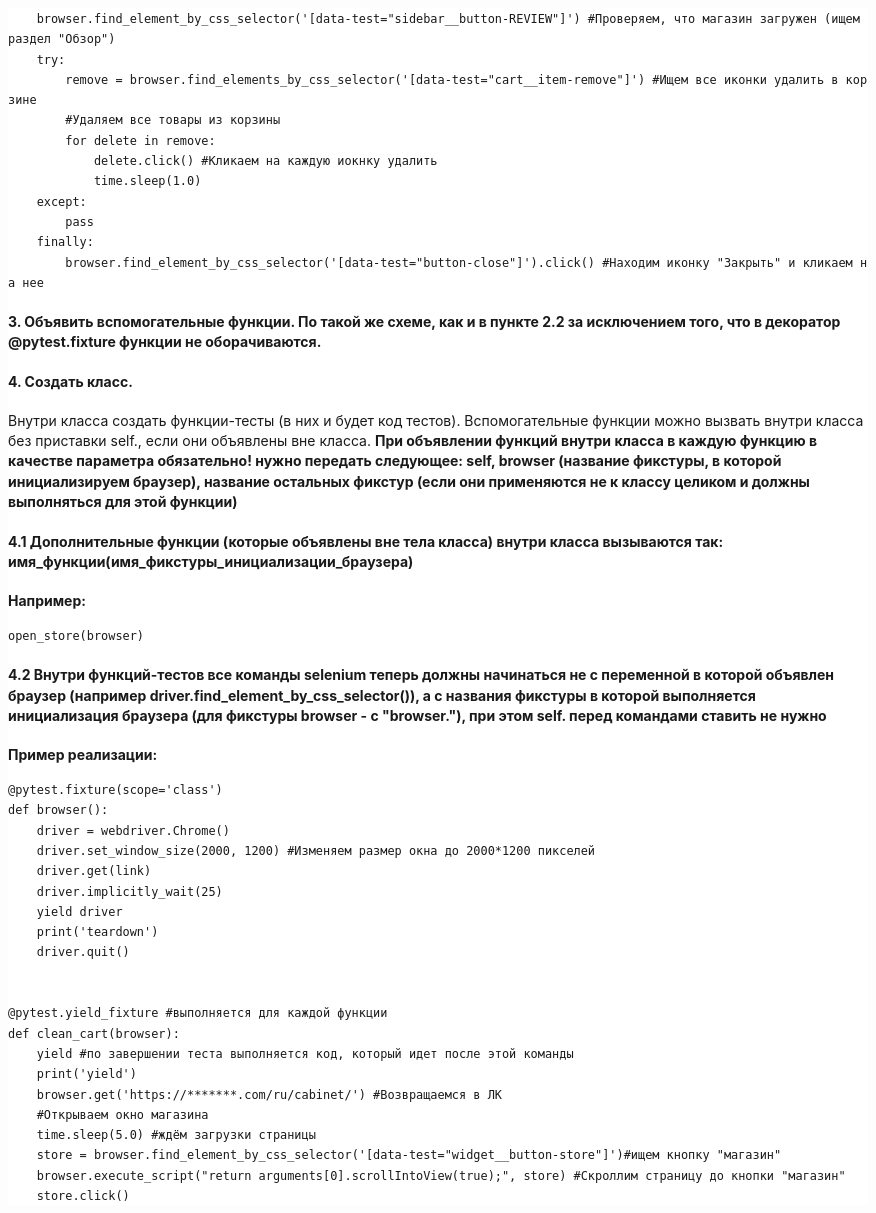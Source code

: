         browser.find_element_by_css_selector('[data-test="sidebar__button-REVIEW"]') #Проверяем, что магазин загружен (ищем раздел "Обзор")
        try:
            remove = browser.find_elements_by_css_selector('[data-test="cart__item-remove"]') #Ищем все иконки удалить в корзине
            #Удаляем все товары из корзины       
            for delete in remove:
                delete.click() #Кликаем на каждую иокнку удалить
                time.sleep(1.0)
        except:
            pass
        finally:
            browser.find_element_by_css_selector('[data-test="button-close"]').click() #Находим иконку "Закрыть" и кликаем на нее
        
#### 3. Объявить вспомогательные функции. По такой же схеме, как и в пункте 2.2 за исключением того, что в декоратор @pytest.fixture функции не оборачиваются. 

#### 4. Создать класс. 
  Внутри класса создать функции-тесты (в них и будет код тестов). Вспомогательные функции можно вызвать внутри класса без приставки self., если они объявлены вне класса. **При объявлении функций внутри класса в каждую функцию в качестве параметра обязательно! нужно передать следующее: self, browser (название фикстуры, в которой инициализируем браузер), название остальных фикстур (если они применяются не к классу целиком и должны выполняться для этой функции)**

#### 4.1 Дополнительные функции (которые объявлены вне тела класса) внутри класса вызываются так: имя_функции(имя_фикстуры_инициализации_браузера)
**Например:**

    open_store(browser)

#### 4.2 Внутри функций-тестов все команды selenium теперь должны начинаться не с переменной в которой объявлен браузер (например driver.find_element_by_css_selector()), а с названия фикстуры в которой выполняется инициализация браузера (для фикстуры browser - с "browser."), при этом self. перед командами ставить не нужно

**Пример реализации:**

    @pytest.fixture(scope='class')
    def browser():
        driver = webdriver.Chrome()
        driver.set_window_size(2000, 1200) #Изменяем размер окна до 2000*1200 пикселей
        driver.get(link)
        driver.implicitly_wait(25)
        yield driver
        print('teardown')
        driver.quit()
    
    
    @pytest.yield_fixture #выполняется для каждой функции
    def clean_cart(browser):
        yield #по завершении теста выполняется код, который идет после этой команды
        print('yield')
        browser.get('https://*******.com/ru/cabinet/') #Возвращаемся в ЛК
        #Открываем окно магазина
        time.sleep(5.0) #ждём загрузки страницы
        store = browser.find_element_by_css_selector('[data-test="widget__button-store"]')#ищем кнопку "магазин"
        browser.execute_script("return arguments[0].scrollIntoView(true);", store) #Скроллим страницу до кнопки "магазин"
        store.click()